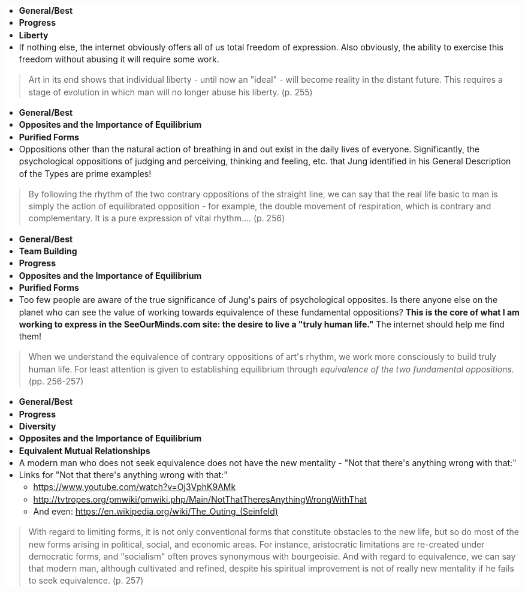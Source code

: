 - **General/Best**
- **Progress**
- **Liberty**
- If nothing else, the internet obviously offers all of us total freedom of expression.
Also obviously, the ability to exercise this freedom without abusing it will require some work.
> Art in its end shows that individual liberty - until now an "ideal" - will become reality in the distant future.
> This requires a stage of evolution in which man will no longer abuse his liberty.
(p. 255)

- **General/Best**
- **Opposites and the Importance of Equilibrium**
- **Purified Forms**
- Oppositions other than the natural action of breathing in and out exist in the daily lives of everyone.
Significantly, the psychological oppositions of judging and perceiving, thinking and feeling, etc. that Jung identified
in his General Description of the Types are prime examples!
> By following the rhythm of the two contrary oppositions of the straight line, we can say
> that the real life basic to man is simply the action of equilibrated opposition - for example,
> the double movement of respiration, which is contrary and complementary.
> It is a pure expression of vital rhythm....
(p. 256)

- **General/Best**
- **Team Building**
- **Progress**
- **Opposites and the Importance of Equilibrium**
- **Purified Forms**
- Too few people are aware of the true significance of Jung's pairs of psychological opposites.
Is there anyone else on the planet who can see the value of working towards equivalence of these fundamental oppositions?
**This is the core of what I am working to express in the SeeOurMinds.com site: the desire to live a "truly human life."**
The internet should help me find them!
> When we understand the equivalence of contrary oppositions of art's rhythm, we work more consciously to build truly human life.
> For least attention is given to establishing equilibrium through *equivalence of the two fundamental oppositions.*
(pp. 256-257)

- **General/Best**
- **Progress**
- **Diversity**
- **Opposites and the Importance of Equilibrium**
- **Equivalent Mutual Relationships**
- A modern man who does not seek equivalence does not have the new mentality - "Not that there's anything wrong with that:"
- Links for "Not that there's anything wrong with that:"
  - https://www.youtube.com/watch?v=Oj3VphK9AMk
  - http://tvtropes.org/pmwiki/pmwiki.php/Main/NotThatTheresAnythingWrongWithThat
  - And even: https://en.wikipedia.org/wiki/The_Outing_(Seinfeld)
> With regard to limiting forms, it is not only conventional forms that constitute obstacles to the new life,
> but so do most of the new forms arising in political, social, and economic areas.
> For instance, aristocratic limitations are re-created under democratic forms, and "socialism" often proves
> synonymous with bourgeoisie.
> And with regard to equivalence, we can say that modern man, although cultivated and refined,
> despite his spiritual improvement is not of really new mentality if he fails to seek equivalence.
(p. 257)
